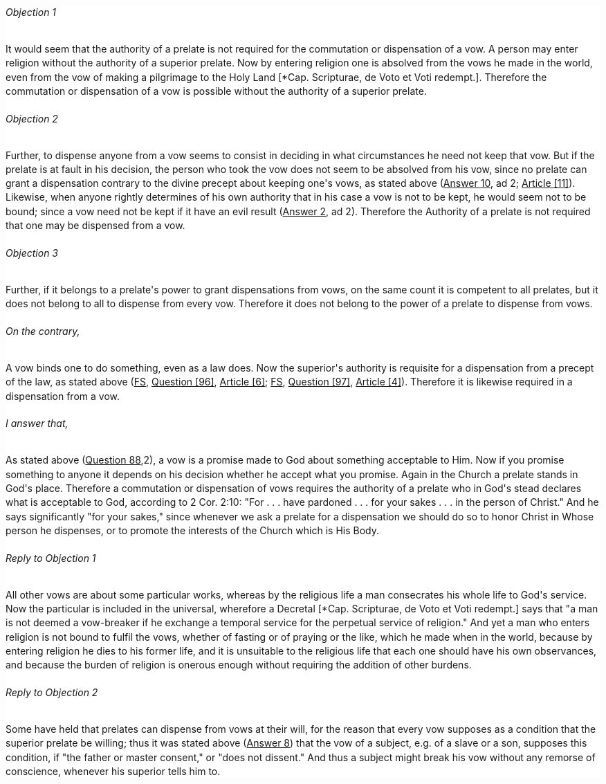 ###### Objection 1
It would seem that the authority of a prelate is not required for the commutation or dispensation of a vow. A person may enter religion without the authority of a superior prelate. Now by entering religion one is absolved from the vows he made in the world, even from the vow of making a pilgrimage to the Holy Land \[\*Cap. Scripturae, de Voto et Voti redempt.\]. Therefore the commutation or dispensation of a vow is possible without the authority of a superior prelate.  

###### Objection 2
Further, to dispense anyone from a vow seems to consist in deciding in what circumstances he need not keep that vow. But if the prelate is at fault in his decision, the person who took the vow does not seem to be absolved from his vow, since no prelate can grant a dispensation contrary to the divine precept about keeping one's vows, as stated above ([Answer 10](#10.%20Whether%20vows%20admit%20of%20dispensation?%20), ad 2; [Article \[11\]](SS088.html#SSQ88A10A11THEP1)). Likewise, when anyone rightly determines of his own authority that in his case a vow is not to be kept, he would seem not to be bound; since a vow need not be kept if it have an evil result ([Answer 2](#2.%20Whether%20a%20vow%20should%20always%20be%20about%20a%20better%20good?%20), ad 2). Therefore the Authority of a prelate is not required that one may be dispensed from a vow.  

###### Objection 3
Further, if it belongs to a prelate's power to grant dispensations from vows, on the same count it is competent to all prelates, but it does not belong to all to dispense from every vow. Therefore it does not belong to the power of a prelate to dispense from vows.  

###### On the contrary,
A vow binds one to do something, even as a law does. Now the superior's authority is requisite for a dispensation from a precept of the law, as stated above ([FS](../FS.html), [Question \[96\]](../FS/FS096.html#FSQ96OUTP1), [Article \[6\]](../FS/FS096.html#FSQ96A6THEP1); [FS](../FS.html), [Question \[97\]](../FS/FS097.html#FSQ97OUTP1), [Article \[4\]](../FS/FS097.html#FSQ97A4THEP1)). Therefore it is likewise required in a dispensation from a vow.  

###### I answer that,
As stated above ([Question 88](),2), a vow is a promise made to God about something acceptable to Him. Now if you promise something to anyone it depends on his decision whether he accept what you promise. Again in the Church a prelate stands in God's place. Therefore a commutation or dispensation of vows requires the authority of a prelate who in God's stead declares what is acceptable to God, according to 2 Cor. 2:10: "For . . . have pardoned . . . for your sakes . . . in the person of Christ." And he says significantly "for your sakes," since whenever we ask a prelate for a dispensation we should do so to honor Christ in Whose person he dispenses, or to promote the interests of the Church which is His Body.  

###### Reply to Objection 1
All other vows are about some particular works, whereas by the religious life a man consecrates his whole life to God's service. Now the particular is included in the universal, wherefore a Decretal \[\*Cap. Scripturae, de Voto et Voti redempt.\] says that "a man is not deemed a vow-breaker if he exchange a temporal service for the perpetual service of religion." And yet a man who enters religion is not bound to fulfil the vows, whether of fasting or of praying or the like, which he made when in the world, because by entering religion he dies to his former life, and it is unsuitable to the religious life that each one should have his own observances, and because the burden of religion is onerous enough without requiring the addition of other burdens.  

###### Reply to Objection 2
Some have held that prelates can dispense from vows at their will, for the reason that every vow supposes as a condition that the superior prelate be willing; thus it was stated above ([Answer 8](#8.%20Whether%20those%20who%20are%20subject%20to%20another's%20power%20are%20hindered%20from%20taking%20vows?%20)) that the vow of a subject, e.g. of a slave or a son, supposes this condition, if "the father or master consent," or "does not dissent." And thus a subject might break his vow without any remorse of conscience, whenever his superior tells him to.  

